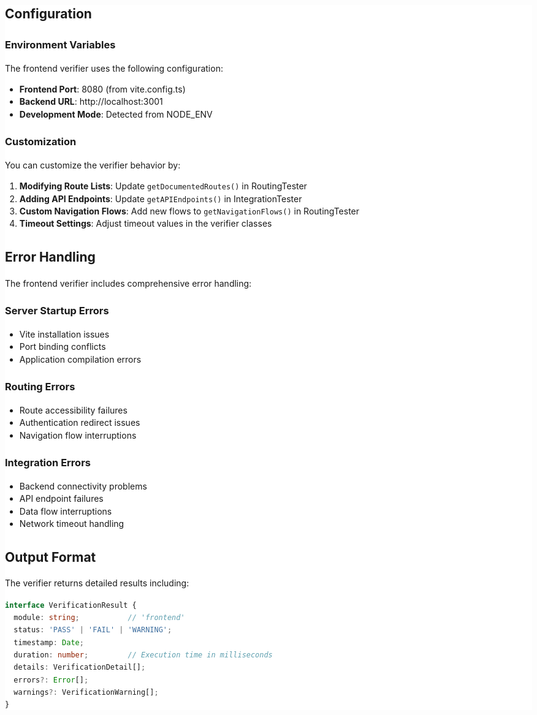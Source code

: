 ## Configuration

### Environment Variables

The frontend verifier uses the following configuration:

- **Frontend Port**: 8080 (from vite.config.ts)
- **Backend URL**: http://localhost:3001
- **Development Mode**: Detected from NODE_ENV

### Customization

You can customize the verifier behavior by:

1. **Modifying Route Lists**: Update `getDocumentedRoutes()` in RoutingTester
2. **Adding API Endpoints**: Update `getAPIEndpoints()` in IntegrationTester
3. **Custom Navigation Flows**: Add new flows to `getNavigationFlows()` in RoutingTester
4. **Timeout Settings**: Adjust timeout values in the verifier classes

## Error Handling

The frontend verifier includes comprehensive error handling:

### Server Startup Errors
- Vite installation issues
- Port binding conflicts
- Application compilation errors

### Routing Errors
- Route accessibility failures
- Authentication redirect issues
- Navigation flow interruptions

### Integration Errors
- Backend connectivity problems
- API endpoint failures
- Data flow interruptions
- Network timeout handling

## Output Format

The verifier returns detailed results including:

```typescript
interface VerificationResult {
  module: string;           // 'frontend'
  status: 'PASS' | 'FAIL' | 'WARNING';
  timestamp: Date;
  duration: number;         // Execution time in milliseconds
  details: VerificationDetail[];
  errors?: Error[];
  warnings?: VerificationWarning[];
}
```
